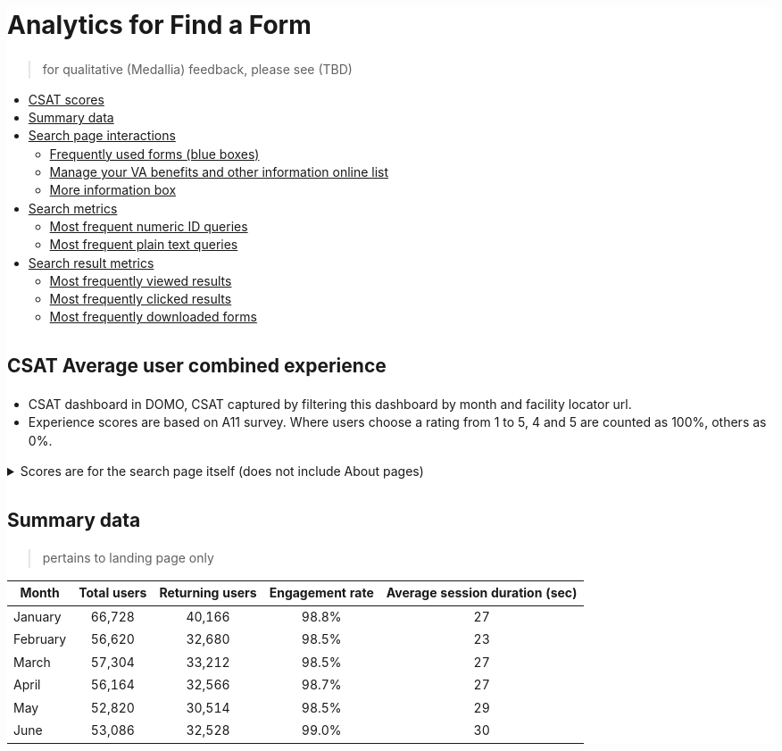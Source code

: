 # Analytics for Find a Form
> for qualitative (Medallia) feedback, please see (TBD)

- [CSAT scores](https://github.com/department-of-veterans-affairs/va.gov-team/blob/master/products/find-a-va-form/analytics/analytics-find-a-form.md#csat-scores)
- [Summary data](#summary-data)
- [Search page interactions](#search-page-interactions)
  - [Frequently used forms (blue boxes)](https://github.com/department-of-veterans-affairs/va.gov-team/blob/master/products/find-a-va-form/analytics/2025-find-a-form.md#frequently-used-forms-blue-boxes)
  - [Manage your VA benefits and other information online list](https://github.com/department-of-veterans-affairs/va.gov-team/blob/master/products/find-a-va-form/analytics/2025-find-a-form.md#manage-your-va-benefits-and-other-information-online-list)
  - [More information box](https://github.com/department-of-veterans-affairs/va.gov-team/blob/master/products/find-a-va-form/analytics/2025-find-a-form.md#more-information-box)
- [Search metrics](https://github.com/department-of-veterans-affairs/va.gov-team/blob/master/products/find-a-va-form/analytics/analytics-find-a-form.md#search-metrics)
  - [Most frequent numeric ID queries](#most-frequent-numeric-id-queries)
  - [Most frequent plain text queries](#most-frequent-plain-text-queries)
- [Search result metrics](https://github.com/department-of-veterans-affairs/va.gov-team/blob/master/products/find-a-va-form/analytics/analytics-find-a-form.md#search-result-metrics)
  - [Most frequently viewed results](https://github.com/department-of-veterans-affairs/va.gov-team/blob/master/products/find-a-va-form/analytics/2025-find-a-form.md#most-frequently-viewed-results)
  - [Most frequently clicked results](https://github.com/department-of-veterans-affairs/va.gov-team/blob/master/products/find-a-va-form/analytics/2025-find-a-form.md#most-frequently-clicked-results)
  - [Most frequently downloaded forms](https://github.com/department-of-veterans-affairs/va.gov-team/blob/master/products/find-a-va-form/analytics/2025-find-a-form.md#most-frequently-downloaded-forms)
  
## CSAT Average user combined experience
- CSAT dashboard in DOMO, CSAT captured by filtering this dashboard by month and facility locator url.
- Experience scores are based on A11 survey. Where users choose a rating from 1 to 5, 4 and 5 are counted as 100%, others as 0%.

<details><summary>Scores are for the search page itself (does not include About pages)</summary></details>


## Summary data
> pertains to landing page only

|	Month	|	Total users	|	Returning users	|	Engagement rate	|	Average session duration (sec)	|
|	---	|	:---:		|	:---:		|	:---:		|	:---:		|
|	January 	|	 66,728 	|	 40,166 	|	98.8%	|	27	|
|	February	|	 56,620 	|	 32,680 	|	98.5%	|	23	|
|	March	|	 57,304 	|	 33,212 	|	98.5%	|	27	|
|	April	|	 56,164 	|	 32,566 	|	98.7%	|	27	|
|	May	|	 52,820 	|	 30,514 	|	98.5%	|	29	|
|	June	|	 53,086 	|	 32,528 	|	99.0%	|	30	|
